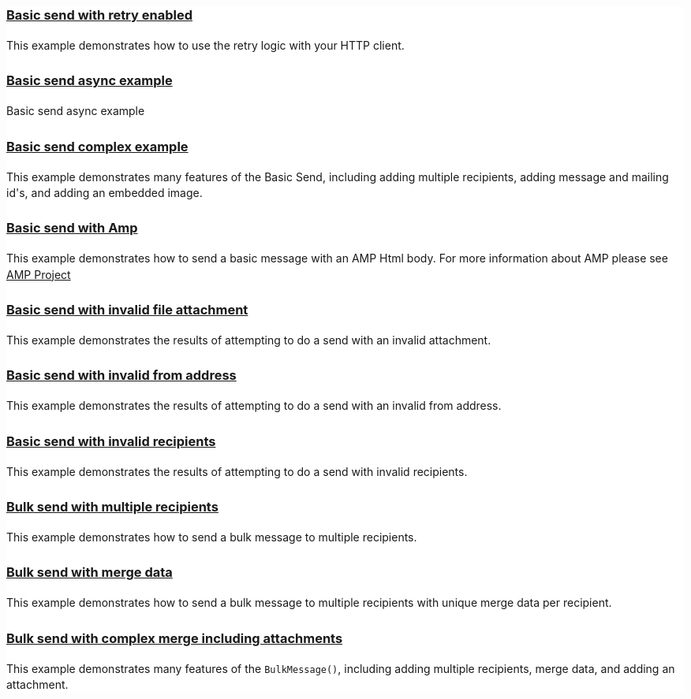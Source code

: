 ### [Basic send with retry enabled](https://github.com/socketlabs/socketlabs-python/blob/master/python-examples/basic/basic_send_with_retry.py)
This example demonstrates how to use the retry logic with your HTTP client.

### [Basic send async example](https://github.com/socketlabs/socketlabs-python/blob/master/python-examples/basic/basic_async.py)
Basic send async example

### [Basic send complex example](https://github.com/socketlabs/socketlabs-python/blob/master/python-examples/basic/basic_send_complex.py)
This example demonstrates many features of the Basic Send, including adding multiple recipients, adding message and mailing id's, and adding an embedded image.

### [Basic send with Amp](https://github.com/socketlabs/socketlabs-python/blob/main/python-examples/basic/basic_send_with_amp_body.py)
This example demonstrates how to send a basic message with an AMP Html body.
For more information about AMP please see [AMP Project](https://amp.dev/documentation/)

### [Basic send with invalid file attachment](https://github.com/socketlabs/socketlabs-python/blob/master/python-examples/basic/invalid/basic_send_with_invalid_attachment.py)
This example demonstrates the results of attempting to do a send with an invalid attachment.

### [Basic send with invalid from address](https://github.com/socketlabs/socketlabs-python/blob/master/python-examples/basic/invalid/basic_send_with_invalid_from.py)
This example demonstrates the results of attempting to do a send with an invalid from address.

### [Basic send with invalid recipients](https://github.com/socketlabs/socketlabs-python/blob/master/python-examples/basic/invalid/basic_send_with_invalid_recipients.py)
This example demonstrates the results of attempting to do a send with invalid recipients.

### [Bulk send with multiple recipients](https://github.com/socketlabs/socketlabs-python/blob/master/python-examples/bulk/bulk_send.py)
This example demonstrates how to send a bulk message to multiple recipients.

### [Bulk send with merge data](https://github.com/socketlabs/socketlabs-python/blob/master/python-examples/bulk/bulk_send_from_data_source_with_merge.py)
This example demonstrates how to send a bulk message to multiple recipients with
unique merge data per recipient.

### [Bulk send with complex merge including attachments](https://github.com/socketlabs/socketlabs-python/blob/master/python-examples/bulk/bulk_send_complex.py)
This example demonstrates many features of the `BulkMessage()`, including
adding multiple recipients, merge data, and adding an attachment.
